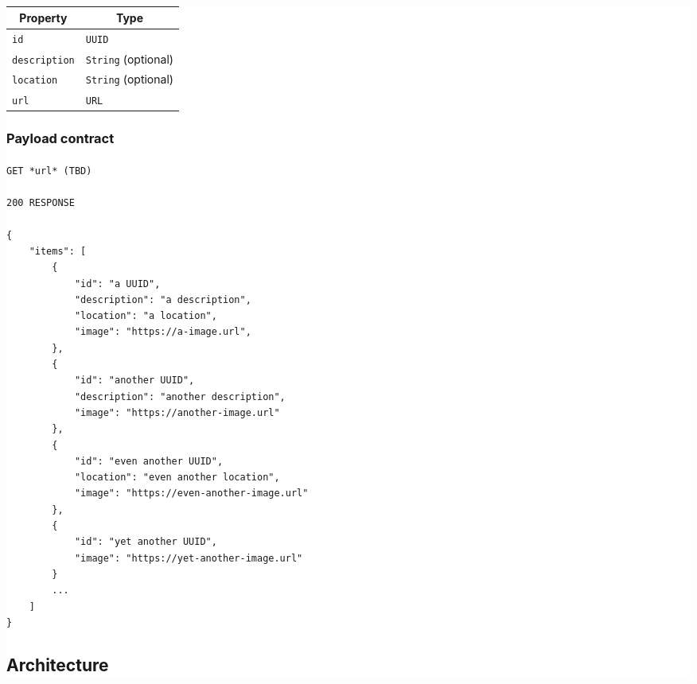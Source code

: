 | Property      | Type                |
|---------------|---------------------|
| `id`          | `UUID`              |
| `description` | `String` (optional) |
| `location`    | `String` (optional) |
| `url`         | `URL`               |

### Payload contract

```
GET *url* (TBD)

200 RESPONSE

{
    "items": [
        {
            "id": "a UUID",
            "description": "a description",
            "location": "a location",
            "image": "https://a-image.url",
        },
        {
            "id": "another UUID",
            "description": "another description",
            "image": "https://another-image.url"
        },
        {
            "id": "even another UUID",
            "location": "even another location",
            "image": "https://even-another-image.url"
        },
        {
            "id": "yet another UUID",
            "image": "https://yet-another-image.url"
        }
        ...
    ]
}
```

## Architecture
